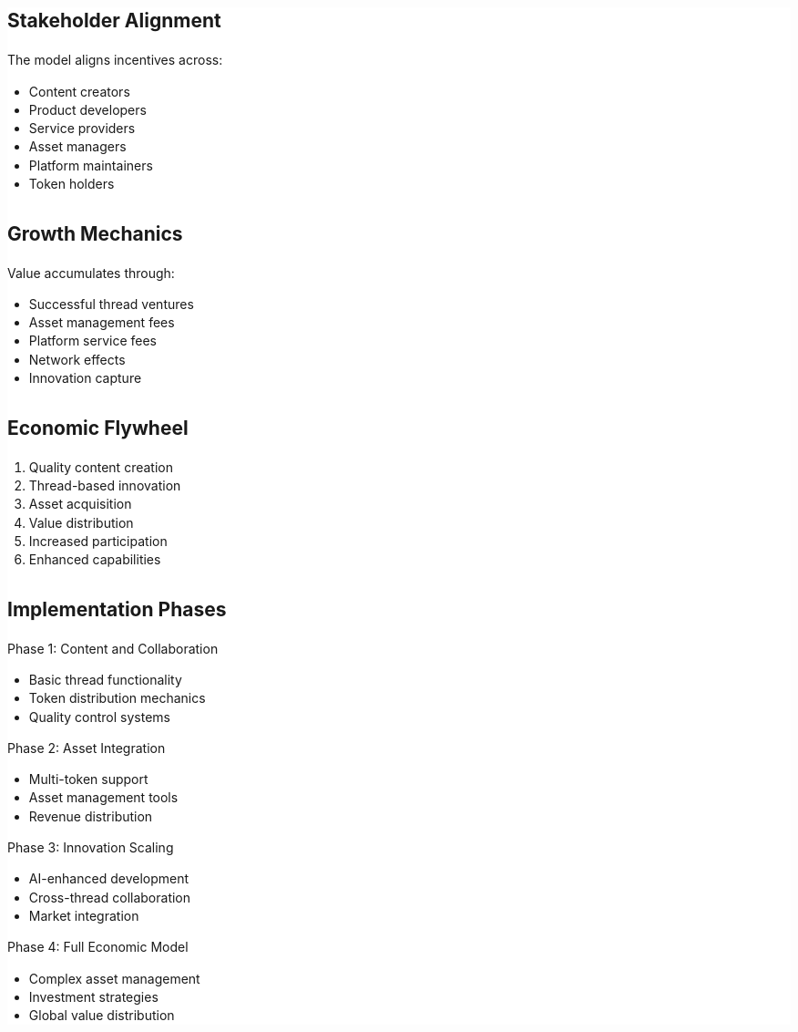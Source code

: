 ## Stakeholder Alignment

The model aligns incentives across:

- Content creators
- Product developers
- Service providers
- Asset managers
- Platform maintainers
- Token holders

## Growth Mechanics

Value accumulates through:

- Successful thread ventures
- Asset management fees
- Platform service fees
- Network effects
- Innovation capture

## Economic Flywheel

1. Quality content creation
2. Thread-based innovation
3. Asset acquisition
4. Value distribution
5. Increased participation
6. Enhanced capabilities

## Implementation Phases

Phase 1: Content and Collaboration

- Basic thread functionality
- Token distribution mechanics
- Quality control systems

Phase 2: Asset Integration

- Multi-token support
- Asset management tools
- Revenue distribution

Phase 3: Innovation Scaling

- AI-enhanced development
- Cross-thread collaboration
- Market integration

Phase 4: Full Economic Model

- Complex asset management
- Investment strategies
- Global value distribution
